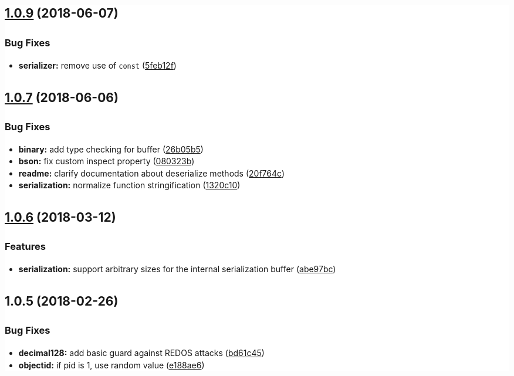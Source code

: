 <a name="1.0.9"></a>
## [1.0.9](https://github.com/mongodb/js-bson/compare/v1.0.8...v1.0.9) (2018-06-07)


### Bug Fixes

* **serializer:** remove use of `const` ([5feb12f](https://github.com/mongodb/js-bson/commit/5feb12f))



<a name="1.0.7"></a>
## [1.0.7](https://github.com/mongodb/js-bson/compare/v1.0.6...v1.0.7) (2018-06-06)


### Bug Fixes

* **binary:** add type checking for buffer ([26b05b5](https://github.com/mongodb/js-bson/commit/26b05b5))
* **bson:** fix custom inspect property ([080323b](https://github.com/mongodb/js-bson/commit/080323b))
* **readme:** clarify documentation about deserialize methods ([20f764c](https://github.com/mongodb/js-bson/commit/20f764c))
* **serialization:** normalize function stringification ([1320c10](https://github.com/mongodb/js-bson/commit/1320c10))



<a name="1.0.6"></a>
## [1.0.6](https://github.com/mongodb/js-bson/compare/v1.0.5...v1.0.6) (2018-03-12)


### Features

* **serialization:** support arbitrary sizes for the internal serialization buffer ([abe97bc](https://github.com/mongodb/js-bson/commit/abe97bc))



<a name="1.0.5"></a>
## 1.0.5 (2018-02-26)


### Bug Fixes

* **decimal128:** add basic guard against REDOS attacks ([bd61c45](https://github.com/mongodb/js-bson/commit/bd61c45))
* **objectid:** if pid is 1, use random value ([e188ae6](https://github.com/mongodb/js-bson/commit/e188ae6))

